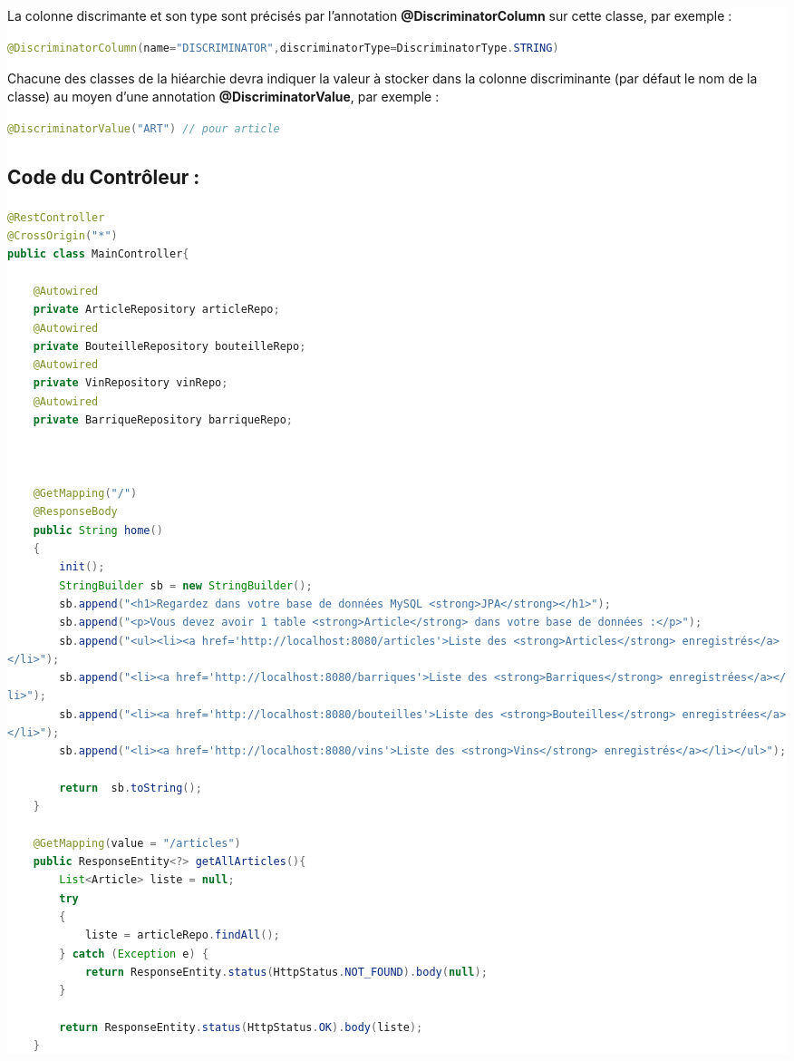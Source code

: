 La colonne discrimante et son type sont précisés par l’annotation 
**@DiscriminatorColumn** sur cette classe, par exemple :

```java
@DiscriminatorColumn(name="DISCRIMINATOR",discriminatorType=DiscriminatorType.STRING)
```

Chacune des classes de la hiéarchie devra indiquer la valeur à stocker dans la colonne discriminante (par défaut le nom de la classe) au moyen d’une annotation **@DiscriminatorValue**, par exemple :

```java
@DiscriminatorValue("ART") // pour article
```

## Code du Contrôleur :

```java
@RestController
@CrossOrigin("*")
public class MainController{

	@Autowired
	private ArticleRepository articleRepo;
	@Autowired
	private BouteilleRepository bouteilleRepo;
	@Autowired
	private VinRepository vinRepo;
	@Autowired
	private BarriqueRepository barriqueRepo;
	
	
	
	@GetMapping("/")
	@ResponseBody
	public String home()
	{
		init();
		StringBuilder sb = new StringBuilder();
		sb.append("<h1>Regardez dans votre base de données MySQL <strong>JPA</strong></h1>");
		sb.append("<p>Vous devez avoir 1 table <strong>Article</strong> dans votre base de données :</p>");
		sb.append("<ul><li><a href='http://localhost:8080/articles'>Liste des <strong>Articles</strong> enregistrés</a></li>");
		sb.append("<li><a href='http://localhost:8080/barriques'>Liste des <strong>Barriques</strong> enregistrées</a></li>");
		sb.append("<li><a href='http://localhost:8080/bouteilles'>Liste des <strong>Bouteilles</strong> enregistrées</a></li>");
		sb.append("<li><a href='http://localhost:8080/vins'>Liste des <strong>Vins</strong> enregistrés</a></li></ul>");

		return  sb.toString();
	}

	@GetMapping(value = "/articles")
	public ResponseEntity<?> getAllArticles(){
		List<Article> liste = null;
		try
		{
			liste = articleRepo.findAll();
		} catch (Exception e) {
			return ResponseEntity.status(HttpStatus.NOT_FOUND).body(null);
		}

		return ResponseEntity.status(HttpStatus.OK).body(liste);
	}

```